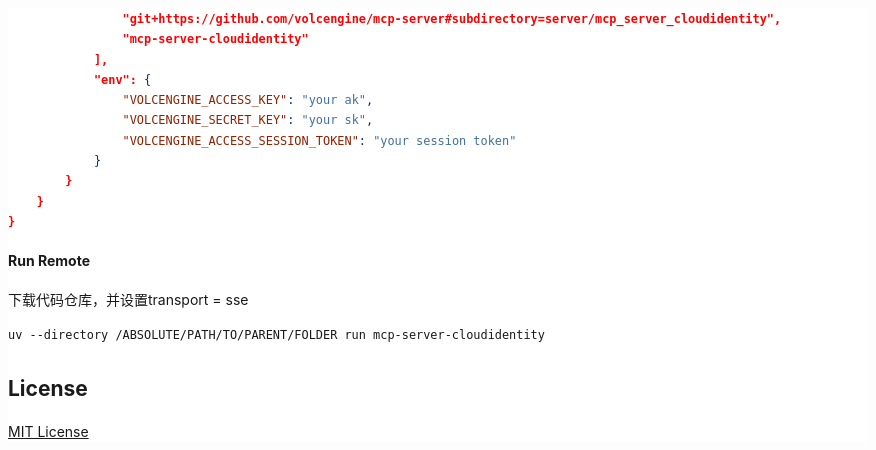 ```json
                "git+https://github.com/volcengine/mcp-server#subdirectory=server/mcp_server_cloudidentity",
                "mcp-server-cloudidentity"
            ],
            "env": {
                "VOLCENGINE_ACCESS_KEY": "your ak",
                "VOLCENGINE_SECRET_KEY": "your sk",
                "VOLCENGINE_ACCESS_SESSION_TOKEN": "your session token"
            }
        }
    }
}
```
#### Run Remote
下载代码仓库，并设置transport = sse
```shell
uv --directory /ABSOLUTE/PATH/TO/PARENT/FOLDER run mcp-server-cloudidentity
```

## License
[MIT License](https://github.com/volcengine/mcp-server/blob/main/LICENSE)
